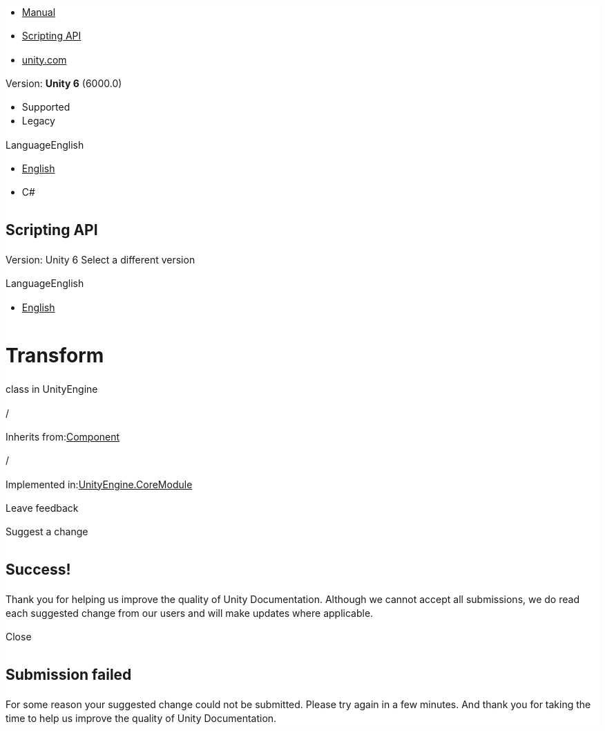 [ ]()

  * [Manual](../Manual/index.html)
  * [Scripting API](../ScriptReference/index.html)

  * [unity.com](https://unity.com/)

Version: **Unity 6** (6000.0)

  * Supported
  * Legacy

LanguageEnglish

  * [English]()

  * C#

[ ](https://docs.unity3d.com)

## Scripting API

Version: Unity 6 Select a different version

LanguageEnglish

  * [English]()

# Transform

class in UnityEngine

/

Inherits from:[Component](Component.html)

/

Implemented in:[UnityEngine.CoreModule](UnityEngine.CoreModule.html)

Leave feedback

Suggest a change

## Success!

Thank you for helping us improve the quality of Unity Documentation. Although
we cannot accept all submissions, we do read each suggested change from our
users and will make updates where applicable.

Close

## Submission failed

For some reason your suggested change could not be submitted. Please <a>try
again</a> in a few minutes. And thank you for taking the time to help us
improve the quality of Unity Documentation.
